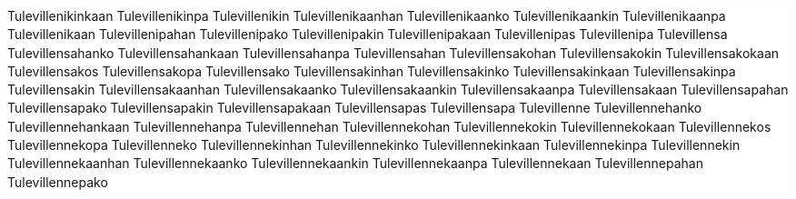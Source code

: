 Tulevillenikinkaan
Tulevillenikinpa
Tulevillenikin
Tulevillenikaanhan
Tulevillenikaanko
Tulevillenikaankin
Tulevillenikaanpa
Tulevillenikaan
Tulevillenipahan
Tulevillenipako
Tulevillenipakin
Tulevillenipakaan
Tulevillenipas
Tulevillenipa
Tulevillensa
Tulevillensahanko
Tulevillensahankaan
Tulevillensahanpa
Tulevillensahan
Tulevillensakohan
Tulevillensakokin
Tulevillensakokaan
Tulevillensakos
Tulevillensakopa
Tulevillensako
Tulevillensakinhan
Tulevillensakinko
Tulevillensakinkaan
Tulevillensakinpa
Tulevillensakin
Tulevillensakaanhan
Tulevillensakaanko
Tulevillensakaankin
Tulevillensakaanpa
Tulevillensakaan
Tulevillensapahan
Tulevillensapako
Tulevillensapakin
Tulevillensapakaan
Tulevillensapas
Tulevillensapa
Tulevillenne
Tulevillennehanko
Tulevillennehankaan
Tulevillennehanpa
Tulevillennehan
Tulevillennekohan
Tulevillennekokin
Tulevillennekokaan
Tulevillennekos
Tulevillennekopa
Tulevillenneko
Tulevillennekinhan
Tulevillennekinko
Tulevillennekinkaan
Tulevillennekinpa
Tulevillennekin
Tulevillennekaanhan
Tulevillennekaanko
Tulevillennekaankin
Tulevillennekaanpa
Tulevillennekaan
Tulevillennepahan
Tulevillennepako